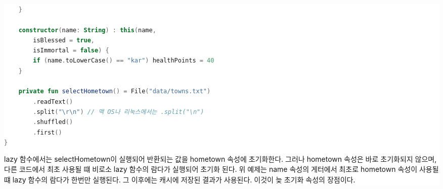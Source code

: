 ```kotlin
    }

    constructor(name: String) : this(name,
        isBlessed = true,
        isImmortal = false) {
        if (name.toLowerCase() == "kar") healthPoints = 40
    }

    private fun selectHometown() = File("data/towns.txt")
        .readText()
        .split("\r\n") // 맥 OS나 리눅스에서는 .split("\n")
        .shuffled()
        .first()
}
```
lazy 함수에서는 selectHometown이 실행되어 반환되는 값을 hometown 속성에 초기화한다.
그러나 hometown 속성은 바로 초기화되지 않으며, 다른 코드에서 최초 사용될 떄 비로소 lazy 함수의 람다가 실행되어 초기화 된다.
위 예제는 name 속성의 게터에서 최초로 hometown 속성이 사용될 떄 lazy 함수의 람다가 한번만 실행된다. 그 이후에는 캐시에 저장된 결과가 사용된다.
이것이 늦 초기화 속성의 장점이다.